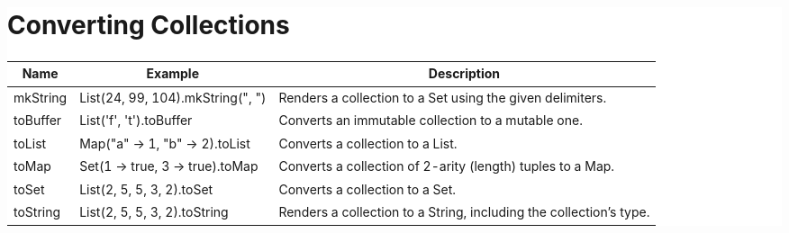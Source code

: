 # Converting Collections
| Name  | Example | Description |
| ------|------- | ------------- |
| mkString  | List(24, 99, 104).mkString(", ")  |Renders a collection to a Set using the given delimiters.|
| toBuffer  | List('f', 't').toBuffer|Converts an immutable collection to a mutable one.|
| toList |Map("a" -> 1, "b" -> 2).toList|Converts a collection to a List.|
| toMap |Set(1 -> true, 3 -> true).toMap|Converts a collection of 2-arity (length) tuples to a Map.|
| toSet |List(2, 5, 5, 3, 2).toSet|Converts a collection to a Set.|
| toString |List(2, 5, 5, 3, 2).toString|Renders a collection to a String, including the collection’s type.|
